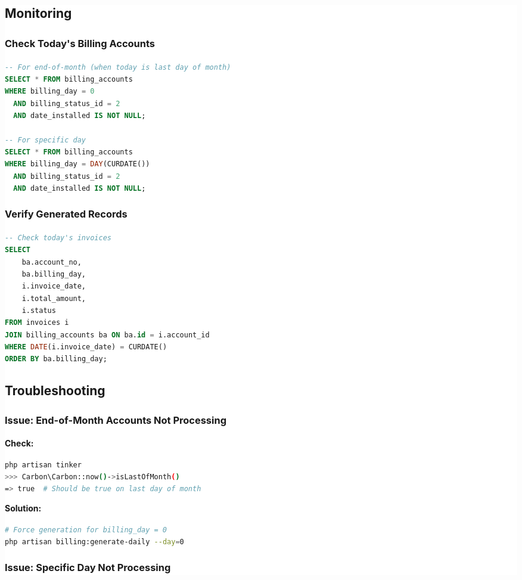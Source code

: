 ## Monitoring

### Check Today's Billing Accounts
```sql
-- For end-of-month (when today is last day of month)
SELECT * FROM billing_accounts 
WHERE billing_day = 0 
  AND billing_status_id = 2 
  AND date_installed IS NOT NULL;

-- For specific day
SELECT * FROM billing_accounts 
WHERE billing_day = DAY(CURDATE()) 
  AND billing_status_id = 2 
  AND date_installed IS NOT NULL;
```

### Verify Generated Records
```sql
-- Check today's invoices
SELECT 
    ba.account_no,
    ba.billing_day,
    i.invoice_date,
    i.total_amount,
    i.status
FROM invoices i
JOIN billing_accounts ba ON ba.id = i.account_id
WHERE DATE(i.invoice_date) = CURDATE()
ORDER BY ba.billing_day;
```

## Troubleshooting

### Issue: End-of-Month Accounts Not Processing

**Check:**
```bash
php artisan tinker
>>> Carbon\Carbon::now()->isLastOfMonth()
=> true  # Should be true on last day of month
```

**Solution:**
```bash
# Force generation for billing_day = 0
php artisan billing:generate-daily --day=0
```

### Issue: Specific Day Not Processing

